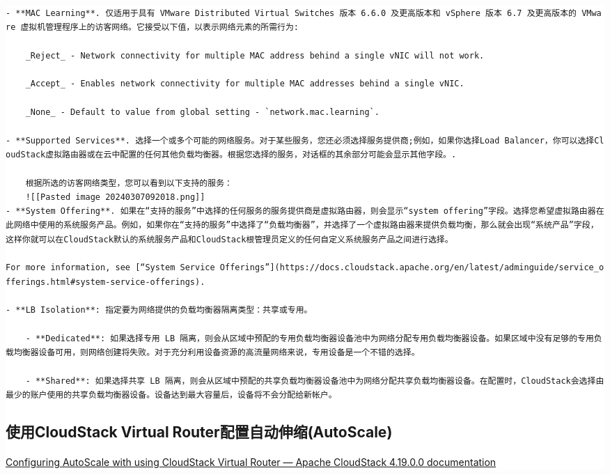     - **MAC Learning**. 仅适用于具有 VMware Distributed Virtual Switches 版本 6.6.0 及更高版本和 vSphere 版本 6.7 及更高版本的 VMware 虚拟机管理程序上的访客网络。它接受以下值，以表示网络元素的所需行为:
        
        _Reject_ - Network connectivity for multiple MAC address behind a single vNIC will not work.
        
        _Accept_ - Enables network connectivity for multiple MAC addresses behind a single vNIC.
        
        _None_ - Default to value from global setting - `network.mac.learning`.
        
    - **Supported Services**. 选择一个或多个可能的网络服务。对于某些服务，您还必须选择服务提供商;例如，如果你选择Load Balancer，你可以选择CloudStack虚拟路由器或在云中配置的任何其他负载均衡器。根据您选择的服务，对话框的其余部分可能会显示其他字段。.
        
        根据所选的访客网络类型，您可以看到以下支持的服务：
		![[Pasted image 20240307092018.png]]
	- **System Offering**. 如果在“支持的服务”中选择的任何服务的服务提供商是虚拟路由器，则会显示“system offering”字段。选择您希望虚拟路由器在此网络中使用的系统服务产品。例如，如果你在“支持的服务”中选择了“负载均衡器”，并选择了一个虚拟路由器来提供负载均衡，那么就会出现“系统产品”字段，这样你就可以在CloudStack默认的系统服务产品和CloudStack根管理员定义的任何自定义系统服务产品之间进行选择。
    
    For more information, see [“System Service Offerings”](https://docs.cloudstack.apache.org/en/latest/adminguide/service_offerings.html#system-service-offerings).
    
    - **LB Isolation**: 指定要为网络提供的负载均衡器隔离类型：共享或专用。
    
        - **Dedicated**: 如果选择专用 LB 隔离，则会从区域中预配的专用负载均衡器设备池中为网络分配专用负载均衡器设备。如果区域中没有足够的专用负载均衡器设备可用，则网络创建将失败。对于充分利用设备资源的高流量网络来说，专用设备是一个不错的选择。
        
        - **Shared**: 如果选择共享 LB 隔离，则会从区域中预配的共享负载均衡器设备池中为网络分配共享负载均衡器设备。在配置时，CloudStack会选择由最少的账户使用的共享负载均衡器设备。设备达到最大容量后，设备将不会分配给新帐户。

## 使用CloudStack Virtual Router配置自动伸缩(AutoScale) 

[Configuring AutoScale with using CloudStack Virtual Router — Apache CloudStack 4.19.0.0 documentation](https://docs.cloudstack.apache.org/en/latest/adminguide/autoscale_with_virtual_router.html)

